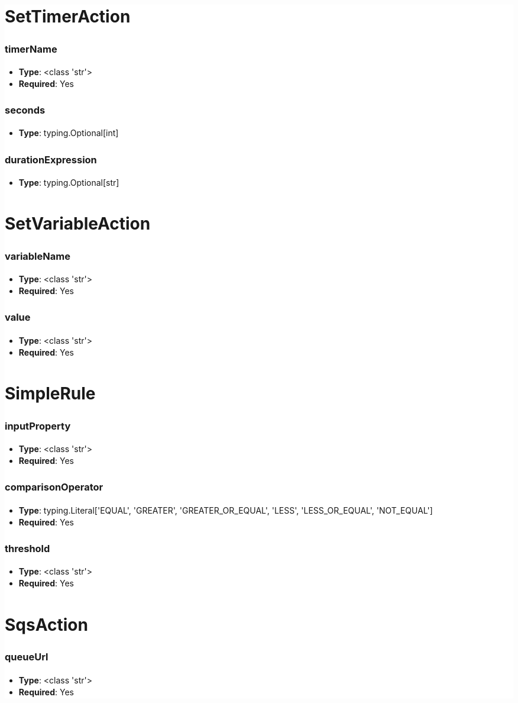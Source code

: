 
# SetTimerAction

### timerName
- **Type**: <class 'str'>
- **Required**: Yes

### seconds
- **Type**: typing.Optional[int]

### durationExpression
- **Type**: typing.Optional[str]


# SetVariableAction

### variableName
- **Type**: <class 'str'>
- **Required**: Yes

### value
- **Type**: <class 'str'>
- **Required**: Yes


# SimpleRule

### inputProperty
- **Type**: <class 'str'>
- **Required**: Yes

### comparisonOperator
- **Type**: typing.Literal['EQUAL', 'GREATER', 'GREATER_OR_EQUAL', 'LESS', 'LESS_OR_EQUAL', 'NOT_EQUAL']
- **Required**: Yes

### threshold
- **Type**: <class 'str'>
- **Required**: Yes


# SqsAction

### queueUrl
- **Type**: <class 'str'>
- **Required**: Yes
